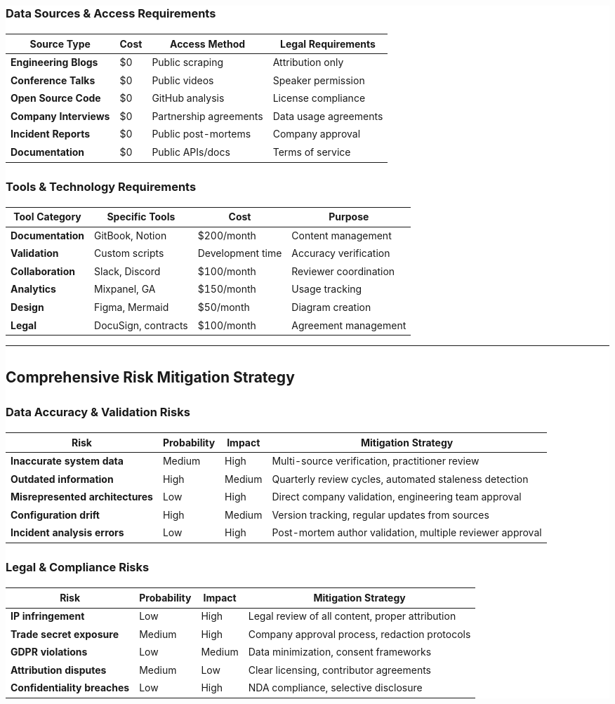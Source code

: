 ### Data Sources & Access Requirements

| Source Type | Cost | Access Method | Legal Requirements |
|------------|------|---------------|--------------------|
| **Engineering Blogs** | $0 | Public scraping | Attribution only |
| **Conference Talks** | $0 | Public videos | Speaker permission |
| **Open Source Code** | $0 | GitHub analysis | License compliance |
| **Company Interviews** | $0 | Partnership agreements | Data usage agreements |
| **Incident Reports** | $0 | Public post-mortems | Company approval |
| **Documentation** | $0 | Public APIs/docs | Terms of service |

### Tools & Technology Requirements

| Tool Category | Specific Tools | Cost | Purpose |
|--------------|---------------|------|----------|
| **Documentation** | GitBook, Notion | $200/month | Content management |
| **Validation** | Custom scripts | Development time | Accuracy verification |
| **Collaboration** | Slack, Discord | $100/month | Reviewer coordination |
| **Analytics** | Mixpanel, GA | $150/month | Usage tracking |
| **Design** | Figma, Mermaid | $50/month | Diagram creation |
| **Legal** | DocuSign, contracts | $100/month | Agreement management |

---

## Comprehensive Risk Mitigation Strategy

### Data Accuracy & Validation Risks

| Risk | Probability | Impact | Mitigation Strategy |
|------|------------|--------|---------------------|
| **Inaccurate system data** | Medium | High | Multi-source verification, practitioner review |
| **Outdated information** | High | Medium | Quarterly review cycles, automated staleness detection |
| **Misrepresented architectures** | Low | High | Direct company validation, engineering team approval |
| **Configuration drift** | High | Medium | Version tracking, regular updates from sources |
| **Incident analysis errors** | Low | High | Post-mortem author validation, multiple reviewer approval |

### Legal & Compliance Risks

| Risk | Probability | Impact | Mitigation Strategy |
|------|------------|--------|---------------------|
| **IP infringement** | Low | High | Legal review of all content, proper attribution |
| **Trade secret exposure** | Medium | High | Company approval process, redaction protocols |
| **GDPR violations** | Low | Medium | Data minimization, consent frameworks |
| **Attribution disputes** | Medium | Low | Clear licensing, contributor agreements |
| **Confidentiality breaches** | Low | High | NDA compliance, selective disclosure |
